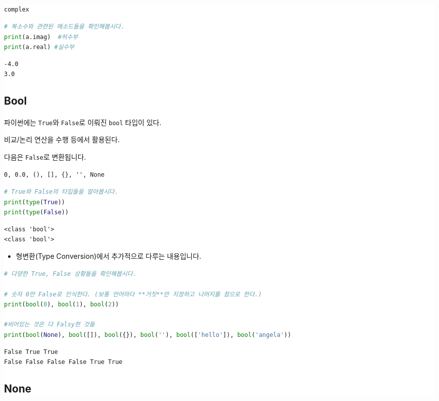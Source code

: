 


    complex




```python
# 복소수와 관련된 메소드들을 확인해봅시다.
print(a.imag)  #허수부
print(a.real) #실수부
```

    -4.0
    3.0
    

## Bool

파이썬에는 `True`와 `False`로 이뤄진 `bool` 타입이 있다.

비교/논리 연산을 수행 등에서 활용된다.

다음은 `False`로 변환됩니다.
```
0, 0.0, (), [], {}, '', None
```


```python
# True와 False의 타입들을 알아봅시다.
print(type(True))
print(type(False))

```

    <class 'bool'>
    <class 'bool'>
    

* 형변환(Type Conversion)에서 추가적으로 다루는 내용입니다.


```python
# 다양한 True, False 상황들을 확인해봅시다.

# 숫자 0만 False로 인식한다. (보통 언어마다 **거짓**만 지정하고 나머지를 참으로 한다.)
print(bool(0), bool(1), bool(2))

#비어있는 것은 다 Falsy한 것들
print(bool(None), bool([]), bool({}), bool(''), bool(['hello']), bool('angela'))

```

    False True True
    False False False False True True
    

## None
